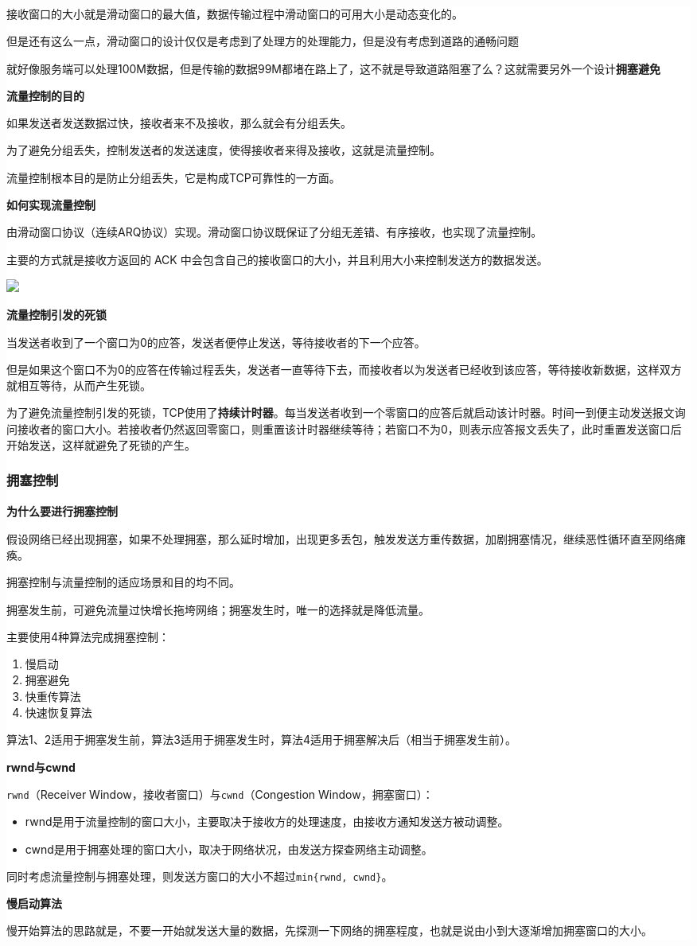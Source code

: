 接收窗口的大小就是滑动窗口的最大值，数据传输过程中滑动窗口的可用大小是动态变化的。

但是还有这么一点，滑动窗口的设计仅仅是考虑到了处理方的处理能力，但是没有考虑到道路的通畅问题

就好像服务端可以处理100M数据，但是传输的数据99M都堵在路上了，这不就是导致道路阻塞了么？这就需要另外一个设计**拥塞避免**

**流量控制的目的**

如果发送者发送数据过快，接收者来不及接收，那么就会有分组丢失。

为了避免分组丢失，控制发送者的发送速度，使得接收者来得及接收，这就是流量控制。

流量控制根本目的是防止分组丢失，它是构成TCP可靠性的一方面。

**如何实现流量控制**

由滑动窗口协议（连续ARQ协议）实现。滑动窗口协议既保证了分组无差错、有序接收，也实现了流量控制。

主要的方式就是接收方返回的 ACK 中会包含自己的接收窗口的大小，并且利用大小来控制发送方的数据发送。

![](https://cdn.tobebetterjavaer.com/tobebetterjavaer/images/cs/wangluo-4bdc0051-8878-4ffc-b9db-71b73ec49cd0.png)

**流量控制引发的死锁**

当发送者收到了一个窗口为0的应答，发送者便停止发送，等待接收者的下一个应答。

但是如果这个窗口不为0的应答在传输过程丢失，发送者一直等待下去，而接收者以为发送者已经收到该应答，等待接收新数据，这样双方就相互等待，从而产生死锁。

为了避免流量控制引发的死锁，TCP使用了**持续计时器**。每当发送者收到一个零窗口的应答后就启动该计时器。时间一到便主动发送报文询问接收者的窗口大小。若接收者仍然返回零窗口，则重置该计时器继续等待；若窗口不为0，则表示应答报文丢失了，此时重置发送窗口后开始发送，这样就避免了死锁的产生。

### 拥塞控制

**为什么要进行拥塞控制**

假设网络已经出现拥塞，如果不处理拥塞，那么延时增加，出现更多丢包，触发发送方重传数据，加剧拥塞情况，继续恶性循环直至网络瘫痪。

拥塞控制与流量控制的适应场景和目的均不同。

拥塞发生前，可避免流量过快增长拖垮网络；拥塞发生时，唯一的选择就是降低流量。

主要使用4种算法完成拥塞控制：

1. 慢启动
2. 拥塞避免
3. 快重传算法
4. 快速恢复算法

算法1、2适用于拥塞发生前，算法3适用于拥塞发生时，算法4适用于拥塞解决后（相当于拥塞发生前）。

**rwnd与cwnd**

`rwnd`（Receiver Window，接收者窗口）与`cwnd`（Congestion Window，拥塞窗口）：

- rwnd是用于流量控制的窗口大小，主要取决于接收方的处理速度，由接收方通知发送方被动调整。

- cwnd是用于拥塞处理的窗口大小，取决于网络状况，由发送方探查网络主动调整。

同时考虑流量控制与拥塞处理，则发送方窗口的大小不超过`min{rwnd, cwnd}`。

**慢启动算法**

慢开始算法的思路就是，不要一开始就发送大量的数据，先探测一下网络的拥塞程度，也就是说由小到大逐渐增加拥塞窗口的大小。
